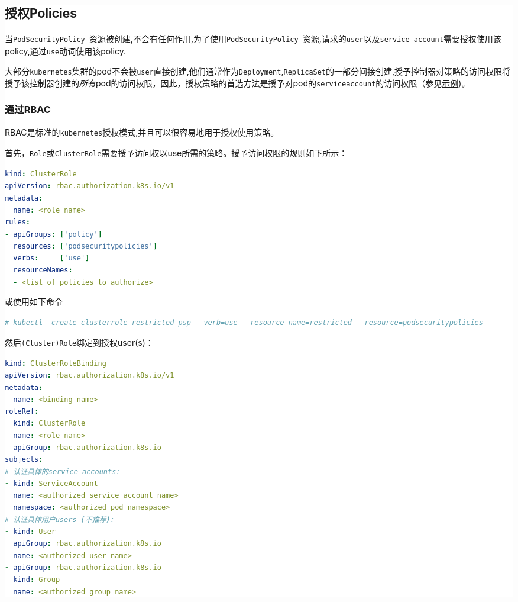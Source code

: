 ## 授权Policies

当`PodSecurityPolicy `资源被创建,不会有任何作用,为了使用`PodSecurityPolicy `资源,请求的`user`以及`service account`需要授权使用该policy,通过`use`动词使用该policy.

大部分`kubernetes`集群的pod不会被`user`直接创建,他们通常作为`Deployment`,`ReplicaSet`的一部分间接创建,授予控制器对策略的访问权限将授予该控制器创建的*所有*pod的访问权限，因此，授权策略的首选方法是授予对pod的`serviceaccount`的访问权限（参见[示例](#示例))。

### 通过RBAC

RBAC是标准的`kubernetes`授权模式,并且可以很容易地用于授权使用策略。

首先，`Role`或`ClusterRole`需要授予访问权以use所需的策略。授予访问权限的规则如下所示：

```yaml
kind: ClusterRole
apiVersion: rbac.authorization.k8s.io/v1
metadata:
  name: <role name>
rules:
- apiGroups: ['policy']
  resources: ['podsecuritypolicies']
  verbs:     ['use']
  resourceNames:
  - <list of policies to authorize>
```

或使用如下命令

```bash
# kubectl  create clusterrole restricted-psp --verb=use --resource-name=restricted --resource=podsecuritypolicies

```



然后`(Cluster)Role`绑定到授权user(s)：

```yaml
kind: ClusterRoleBinding
apiVersion: rbac.authorization.k8s.io/v1
metadata:
  name: <binding name>
roleRef:
  kind: ClusterRole
  name: <role name>
  apiGroup: rbac.authorization.k8s.io
subjects:
# 认证具体的service accounts:
- kind: ServiceAccount
  name: <authorized service account name>
  namespace: <authorized pod namespace>
# 认证具体用户users (不推荐):
- kind: User
  apiGroup: rbac.authorization.k8s.io
  name: <authorized user name>
- apiGroup: rbac.authorization.k8s.io
  kind: Group
  name: <authorized group name>
```
